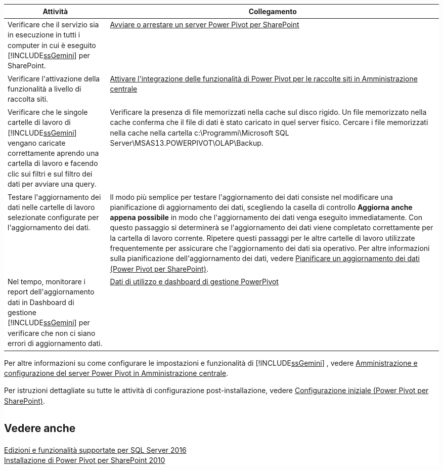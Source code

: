 |Attività|Collegamento|  
|----------|----------|  
|Verificare che il servizio sia in esecuzione in tutti i computer in cui è eseguito [!INCLUDE[ssGemini](../../includes/ssgemini-md.md)] per SharePoint.|[Avviare o arrestare un server Power Pivot per SharePoint](https://docs.microsoft.com/analysis-services/power-pivot-sharepoint/start-or-stop-a-power-pivot-for-sharepoint-server)|  
|Verificare l'attivazione della funzionalità a livello di raccolta siti.|[Attivare l'integrazione delle funzionalità di Power Pivot per le raccolte siti in Amministrazione centrale](https://docs.microsoft.com/analysis-services/power-pivot-sharepoint/activate-power-pivot-integration-for-site-collections-in-ca)|  
|Verificare che le singole cartelle di lavoro di [!INCLUDE[ssGemini](../../includes/ssgemini-md.md)] vengano caricate correttamente aprendo una cartella di lavoro e facendo clic sui filtri e sul filtro dei dati per avviare una query.|Verificare la presenza di file memorizzati nella cache sul disco rigido. Un file memorizzato nella cache conferma che il file di dati è stato caricato in quel server fisico. Cercare i file memorizzati nella cache nella cartella c:\Programmi\Microsoft SQL Server\MSAS13.POWERPIVOT\OLAP\Backup.|  
|Testare l'aggiornamento dei dati nelle cartelle di lavoro selezionate configurate per l'aggiornamento dei dati.|Il modo più semplice per testare l'aggiornamento dei dati consiste nel modificare una pianificazione di aggiornamento dei dati, scegliendo la casella di controllo **Aggiorna anche appena possibile** in modo che l'aggiornamento dei dati venga eseguito immediatamente. Con questo passaggio si determinerà se l'aggiornamento dei dati viene completato correttamente per la cartella di lavoro corrente. Ripetere questi passaggi per le altre cartelle di lavoro utilizzate frequentemente per assicurare che l'aggiornamento dei dati sia operativo. Per altre informazioni sulla pianificazione dell'aggiornamento dei dati, vedere [Pianificare un aggiornamento dei dati (Power Pivot per SharePoint)](https://docs.microsoft.com/sharepoint/administration/data-refresh-using-the-unattended-data-refresh-account).|  
|Nel tempo, monitorare i report dell'aggiornamento dati in Dashboard di gestione [!INCLUDE[ssGemini](../../includes/ssgemini-md.md)] per verificare che non ci siano errori di aggiornamento dati.|[Dati di utilizzo e dashboard di gestione PowerPivot](https://docs.microsoft.com/analysis-services/power-pivot-sharepoint/power-pivot-management-dashboard-and-usage-data)|  
  
 Per altre informazioni su come configurare le impostazioni e funzionalità di [!INCLUDE[ssGemini](../../includes/ssgemini-md.md)] , vedere [Amministrazione e configurazione del server Power Pivot in Amministrazione centrale](https://docs.microsoft.com/analysis-services/power-pivot-sharepoint/power-pivot-server-administration-and-configuration-in-central-administration).  
  
 Per istruzioni dettagliate su tutte le attività di configurazione post-installazione, vedere [Configurazione iniziale (Power Pivot per SharePoint)](https://msdn.microsoft.com/3a0ec2eb-017a-40db-b8d4-8aa8f4cdc146).  
  
## <a name="see-also"></a>Vedere anche  
 [Edizioni e funzionalità supportate per SQL Server 2016](../../sql-server/editions-and-supported-features-for-sql-server-2016.md)   
 [Installazione di Power Pivot per SharePoint 2010](https://sharepointgeorge.com/2012/installing-sql-server-powerpivot-sharepointstep-step-guide/)  
  
  
